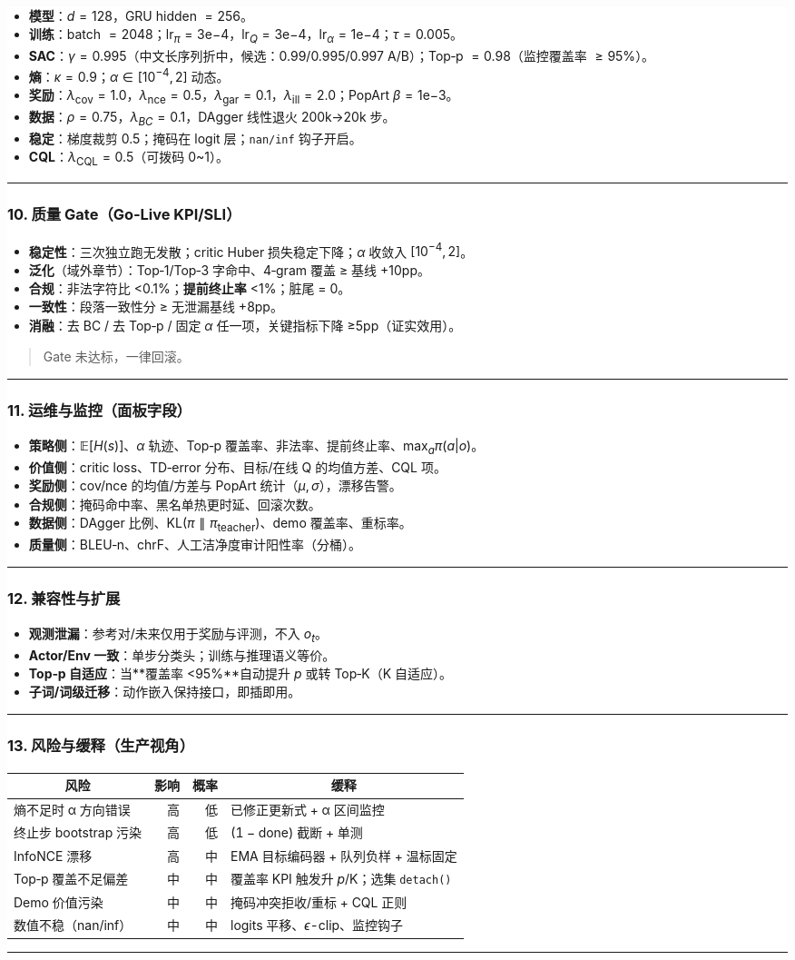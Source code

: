 * **模型**：$d=128$，GRU hidden $=256$。
* **训练**：batch $=2048$；$\mathrm{lr}_\pi=3\mathrm{e}{-4}$，$\mathrm{lr}_Q=3\mathrm{e}{-4}$，$\mathrm{lr}_\alpha=1\mathrm{e}{-4}$；$\tau=0.005$。
* **SAC**：$\gamma=0.995$（中文长序列折中，候选：0.99/0.995/0.997 A/B）；Top‑p $=0.98$（监控覆盖率 $\ge95\%$）。
* **熵**：$\kappa=0.9$；$\alpha\in[10^{-4}, 2]$ 动态。
* **奖励**：$\lambda_{\mathrm{cov}}=1.0$，$\lambda_{\mathrm{nce}}=0.5$，$\lambda_{\mathrm{gar}}=0.1$，$\lambda_{\mathrm{ill}}=2.0$；PopArt $\beta=1\mathrm{e}{-3}$。
* **数据**：$\rho=0.75$，$\lambda_{BC}=0.1$，DAgger 线性退火 200k→20k 步。
* **稳定**：梯度裁剪 0.5；掩码在 logit 层；`nan/inf` 钩子开启。
* **CQL**：$\lambda_{\text{CQL}}=0.5$（可拨码 0\~1）。

---

### 10. 质量 Gate（Go‑Live KPI/SLI）

* **稳定性**：三次独立跑无发散；critic Huber 损失稳定下降；$\alpha$ 收敛入 $[10^{-4},2]$。
* **泛化**（域外章节）：Top‑1/Top‑3 字命中、4‑gram 覆盖 ≥ 基线 +10pp。
* **合规**：非法字符比 <0.1%；**提前终止率** <1%；脏尾 = 0。
* **一致性**：段落一致性分 ≥ 无泄漏基线 +8pp。
* **消融**：去 BC / 去 Top‑p / 固定 $\alpha$ 任一项，关键指标下降 ≥5pp（证实效用）。

> Gate 未达标，一律回滚。

---

### 11. 运维与监控（面板字段）

* **策略侧**：$\mathbb{E}[H(s)]$、$\alpha$ 轨迹、Top‑p 覆盖率、非法率、提前终止率、$\max_a \pi(a|o)$。
* **价值侧**：critic loss、TD‑error 分布、目标/在线 Q 的均值方差、CQL 项。
* **奖励侧**：$\mathrm{cov}/\mathrm{nce}$ 的均值/方差与 PopArt 统计（$\mu,\sigma$），漂移告警。
* **合规侧**：掩码命中率、黑名单热更时延、回滚次数。
* **数据侧**：DAgger 比例、KL$(\pi\parallel\pi_{\text{teacher}})$、demo 覆盖率、重标率。
* **质量侧**：BLEU‑n、chrF、人工洁净度审计阳性率（分桶）。

---

### 12. 兼容性与扩展

* **观测泄漏**：参考对/未来仅用于奖励与评测，不入 $o_t$。
* **Actor/Env 一致**：单步分类头；训练与推理语义等价。
* **Top‑p 自适应**：当\*\*覆盖率 <95%\*\*自动提升 $p$ 或转 Top‑K（K 自适应）。
* **子词/词级迁移**：动作嵌入保持接口，即插即用。

---

### 13. 风险与缓释（生产视角）

| 风险               | 影响 | 概率 | 缓释                              |
| ---------------- | -: | -: | ------------------------------- |
| 熵不足时 α 方向错误      |  高 |  低 | 已修正更新式 + α 区间监控                 |
| 终止步 bootstrap 污染 |  高 |  低 | $(1-\text{done})$ 截断 + 单测       |
| InfoNCE 漂移       |  高 |  中 | EMA 目标编码器 + 队列负样 + 温标固定         |
| Top‑p 覆盖不足偏差     |  中 |  中 | 覆盖率 KPI 触发升 $p$/K；选集 `detach()` |
| Demo 价值污染        |  中 |  中 | 掩码冲突拒收/重标 + CQL 正则              |
| 数值不稳（nan/inf）    |  中 |  中 | logits 平移、$\epsilon$-clip、监控钩子  |

---